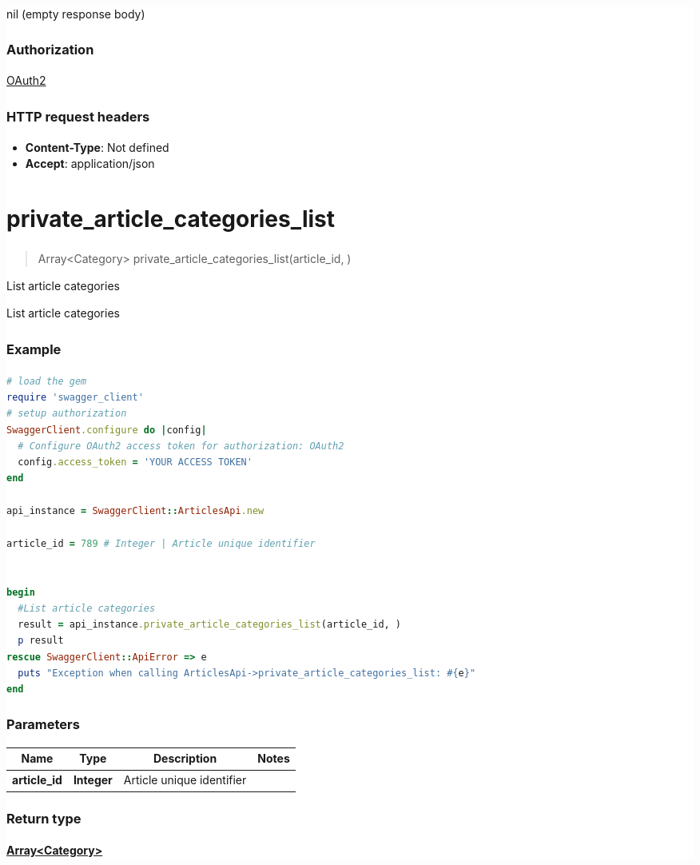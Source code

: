 nil (empty response body)

### Authorization

[OAuth2](../README.md#OAuth2)

### HTTP request headers

 - **Content-Type**: Not defined
 - **Accept**: application/json



# **private_article_categories_list**
> Array&lt;Category&gt; private_article_categories_list(article_id, )

List article categories

List article categories

### Example
```ruby
# load the gem
require 'swagger_client'
# setup authorization
SwaggerClient.configure do |config|
  # Configure OAuth2 access token for authorization: OAuth2
  config.access_token = 'YOUR ACCESS TOKEN'
end

api_instance = SwaggerClient::ArticlesApi.new

article_id = 789 # Integer | Article unique identifier


begin
  #List article categories
  result = api_instance.private_article_categories_list(article_id, )
  p result
rescue SwaggerClient::ApiError => e
  puts "Exception when calling ArticlesApi->private_article_categories_list: #{e}"
end
```

### Parameters

Name | Type | Description  | Notes
------------- | ------------- | ------------- | -------------
 **article_id** | **Integer**| Article unique identifier | 

### Return type

[**Array&lt;Category&gt;**](Category.md)

